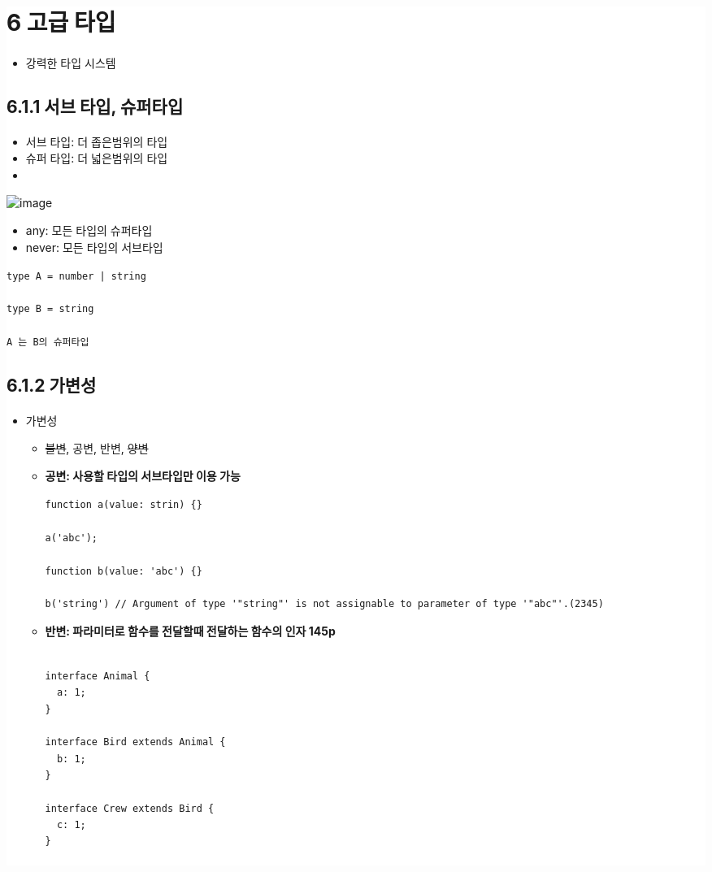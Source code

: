 # 6 고급 타입

- 강력한 타입 시스템

## 6.1.1 서브 타입, 슈퍼타입

- 서브 타입: 더 좁은범위의 타입
- 슈퍼 타입: 더 넓은범위의 타입
- 
    
   ![image](https://user-images.githubusercontent.com/52202474/183291903-e5e91a01-7128-407e-bcbe-85052b65bced.png)    

    
- any: 모든 타입의 슈퍼타입
- never: 모든 타입의 서브타입

```tsx
type A = number | string   

type B = string

A 는 B의 슈퍼타입
```

## 6.1.2 가변성

- 가변성
    - ~~불변~~, 공변, 반변, ~~양변~~
    - **공변: 사용할 타입의 서브타입만 이용 가능**
    
      ```tsx
      function a(value: strin) {}
      
      a('abc');
      
      function b(value: 'abc') {}
      
      b('string') // Argument of type '"string"' is not assignable to parameter of type '"abc"'.(2345) 
      ```
    
    - **반변: 파라미터로 함수를 전달할때 전달하는 함수의 인자 145p**
        
        ```tsx
        
        interface Animal {
          a: 1;
        }
        
        interface Bird extends Animal {
          b: 1;
        }
        
        interface Crew extends Bird {
          c: 1;
        }
        